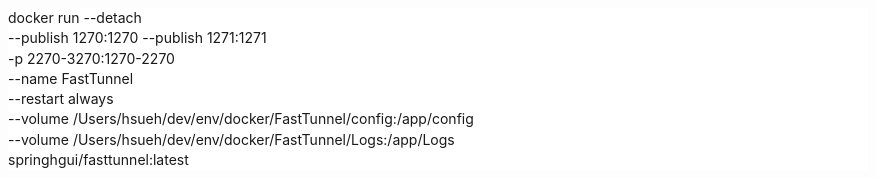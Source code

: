 docker run --detach \
  --publish 1270:1270 --publish 1271:1271 \
  -p 2270-3270:1270-2270 \
  --name FastTunnel \
  --restart always \
  --volume /Users/hsueh/dev/env/docker/FastTunnel/config:/app/config \
  --volume /Users/hsueh/dev/env/docker/FastTunnel/Logs:/app/Logs \
  springhgui/fasttunnel:latest
